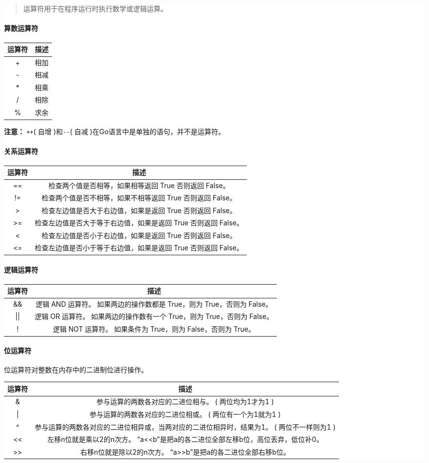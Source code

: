 > 运算符用于在程序运行时执行数学或逻辑运算。

#### 算数运算符

| 运算符 | 描述 |
| :----: | :--: |
|   +    | 相加 |
|   -    | 相减 |
|   *    | 相乘 |
|   /    | 相除 |
|   %    | 求余 |

**注意：** `++`( 自增 )和`--`( 自减 )在Go语言中是单独的语句，并不是运算符。



#### 关系运算符

| 运算符 |                             描述                             |
| :----: | :----------------------------------------------------------: |
|   ==   |    检查两个值是否相等，如果相等返回 True 否则返回 False。    |
|   !=   |  检查两个值是否不相等，如果不相等返回 True 否则返回 False。  |
|   >    |  检查左边值是否大于右边值，如果是返回 True 否则返回 False。  |
|   >=   | 检查左边值是否大于等于右边值，如果是返回 True 否则返回 False。 |
|   <    |  检查左边值是否小于右边值，如果是返回 True 否则返回 False。  |
|   <=   | 检查左边值是否小于等于右边值，如果是返回 True 否则返回 False。 |



#### 逻辑运算符

| 运算符 |                             描述                             |
| :----: | :----------------------------------------------------------: |
|   &&   | 逻辑 AND 运算符。 如果两边的操作数都是 True，则为 True，否则为 False。 |
|  \|\|  | 逻辑 OR 运算符。 如果两边的操作数有一个 True，则为 True，否则为 False。 |
|   !    | 逻辑 NOT 运算符。 如果条件为 True，则为 False，否则为 True。 |



#### 位运算符

位运算符对整数在内存中的二进制位进行操作。

| 运算符 |                             描述                             |
| :----: | :----------------------------------------------------------: |
|   &    |    参与运算的两数各对应的二进位相与。 ( 两位均为1才为1 )     |
|   \|   |  参与运算的两数各对应的二进位相或。 ( 两位有一个为1就为1 )   |
|   ^    | 参与运算的两数各对应的二进位相异或，当两对应的二进位相异时，结果为1。 ( 两位不一样则为1 ) |
|   <<   | 左移n位就是乘以2的n次方。 “a<<b”是把a的各二进位全部左移b位，高位丢弃，低位补0。 |
|   >>   | 右移n位就是除以2的n次方。 “a>>b”是把a的各二进位全部右移b位。 |
